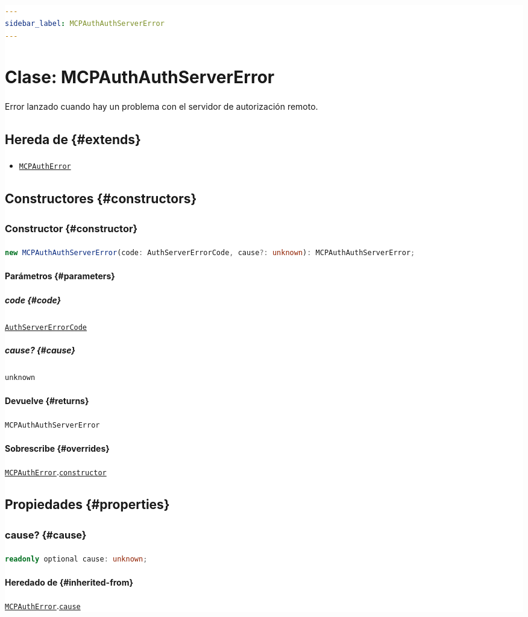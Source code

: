 ```yaml
---
sidebar_label: MCPAuthAuthServerError
---
```


# Clase: MCPAuthAuthServerError

Error lanzado cuando hay un problema con el servidor de autorización remoto.

## Hereda de {#extends}

- [`MCPAuthError`](/references/js/classes/MCPAuthError.md)

## Constructores {#constructors}

### Constructor {#constructor}

```ts
new MCPAuthAuthServerError(code: AuthServerErrorCode, cause?: unknown): MCPAuthAuthServerError;
```

#### Parámetros {#parameters}

##### code {#code}

[`AuthServerErrorCode`](/references/js/type-aliases/AuthServerErrorCode.md)

##### cause? {#cause}

`unknown`

#### Devuelve {#returns}

`MCPAuthAuthServerError`

#### Sobrescribe {#overrides}

[`MCPAuthError`](/references/js/classes/MCPAuthError.md).[`constructor`](/references/js/classes/MCPAuthError.md#constructor)

## Propiedades {#properties}

### cause? {#cause}

```ts
readonly optional cause: unknown;
```

#### Heredado de {#inherited-from}

[`MCPAuthError`](/references/js/classes/MCPAuthError.md).[`cause`](/references/js/classes/MCPAuthError.md#cause)
